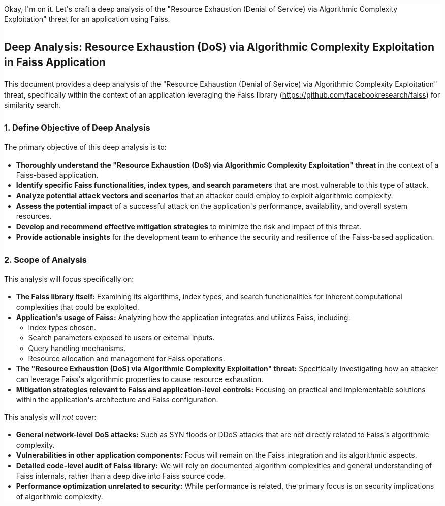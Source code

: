 Okay, I'm on it. Let's craft a deep analysis of the "Resource Exhaustion (Denial of Service) via Algorithmic Complexity Exploitation" threat for an application using Faiss.

## Deep Analysis: Resource Exhaustion (DoS) via Algorithmic Complexity Exploitation in Faiss Application

This document provides a deep analysis of the "Resource Exhaustion (Denial of Service) via Algorithmic Complexity Exploitation" threat, specifically within the context of an application leveraging the Faiss library (https://github.com/facebookresearch/faiss) for similarity search.

### 1. Define Objective of Deep Analysis

The primary objective of this deep analysis is to:

* **Thoroughly understand the "Resource Exhaustion (DoS) via Algorithmic Complexity Exploitation" threat** in the context of a Faiss-based application.
* **Identify specific Faiss functionalities, index types, and search parameters** that are most vulnerable to this type of attack.
* **Analyze potential attack vectors and scenarios** that an attacker could employ to exploit algorithmic complexity.
* **Assess the potential impact** of a successful attack on the application's performance, availability, and overall system resources.
* **Develop and recommend effective mitigation strategies** to minimize the risk and impact of this threat.
* **Provide actionable insights** for the development team to enhance the security and resilience of the Faiss-based application.

### 2. Scope of Analysis

This analysis will focus specifically on:

* **The Faiss library itself:** Examining its algorithms, index types, and search functionalities for inherent computational complexities that could be exploited.
* **Application's usage of Faiss:**  Analyzing how the application integrates and utilizes Faiss, including:
    * Index types chosen.
    * Search parameters exposed to users or external inputs.
    * Query handling mechanisms.
    * Resource allocation and management for Faiss operations.
* **The "Resource Exhaustion (DoS) via Algorithmic Complexity Exploitation" threat:**  Specifically investigating how an attacker can leverage Faiss's algorithmic properties to cause resource exhaustion.
* **Mitigation strategies relevant to Faiss and application-level controls:** Focusing on practical and implementable solutions within the application's architecture and Faiss configuration.

This analysis will *not* cover:

* **General network-level DoS attacks:**  Such as SYN floods or DDoS attacks that are not directly related to Faiss's algorithmic complexity.
* **Vulnerabilities in other application components:**  Focus will remain on the Faiss integration and its algorithmic aspects.
* **Detailed code-level audit of Faiss library:**  We will rely on documented algorithm complexities and general understanding of Faiss internals, rather than a deep dive into Faiss source code.
* **Performance optimization unrelated to security:** While performance is related, the primary focus is on security implications of algorithmic complexity.

